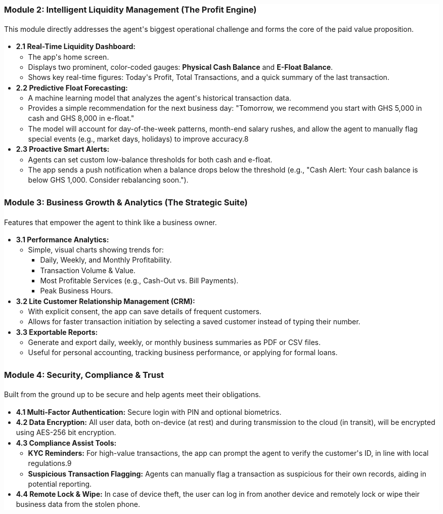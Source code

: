 ### **Module 2: Intelligent Liquidity Management (The Profit Engine)**

This module directly addresses the agent's biggest operational challenge and forms the core of the paid value proposition.

- **2.1 Real-Time Liquidity Dashboard:**
  - The app's home screen.
  - Displays two prominent, color-coded gauges: **Physical Cash Balance** and **E-Float Balance**.
  - Shows key real-time figures: Today's Profit, Total Transactions, and a quick summary of the last transaction.
- **2.2 Predictive Float Forecasting:**
  - A machine learning model that analyzes the agent's historical transaction data.
  - Provides a simple recommendation for the next business day: "Tomorrow, we recommend you start with GHS 5,000 in cash and GHS 8,000 in e-float."
  - The model will account for day-of-the-week patterns, month-end salary rushes, and allow the agent to manually flag special events (e.g., market days, holidays) to improve accuracy.8
- **2.3 Proactive Smart Alerts:**
  - Agents can set custom low-balance thresholds for both cash and e-float.
  - The app sends a push notification when a balance drops below the threshold (e.g., "Cash Alert: Your cash balance is below GHS 1,000. Consider rebalancing soon.").

### **Module 3: Business Growth & Analytics (The Strategic Suite)**

Features that empower the agent to think like a business owner.

- **3.1 Performance Analytics:**
  - Simple, visual charts showing trends for:
    - Daily, Weekly, and Monthly Profitability.
    - Transaction Volume & Value.
    - Most Profitable Services (e.g., Cash-Out vs. Bill Payments).
    - Peak Business Hours.
- **3.2 Lite Customer Relationship Management (CRM):**
  - With explicit consent, the app can save details of frequent customers.
  - Allows for faster transaction initiation by selecting a saved customer instead of typing their number.
- **3.3 Exportable Reports:**
  - Generate and export daily, weekly, or monthly business summaries as PDF or CSV files.
  - Useful for personal accounting, tracking business performance, or applying for formal loans.

### **Module 4: Security, Compliance & Trust**

Built from the ground up to be secure and help agents meet their obligations.

- **4.1 Multi-Factor Authentication:** Secure login with PIN and optional biometrics.
- **4.2 Data Encryption:** All user data, both on-device (at rest) and during transmission to the cloud (in transit), will be encrypted using AES-256 bit encryption.
- **4.3 Compliance Assist Tools:**
  - **KYC Reminders:** For high-value transactions, the app can prompt the agent to verify the customer's ID, in line with local regulations.9
  - **Suspicious Transaction Flagging:** Agents can manually flag a transaction as suspicious for their own records, aiding in potential reporting.
- **4.4 Remote Lock & Wipe:** In case of device theft, the user can log in from another device and remotely lock or wipe their business data from the stolen phone.

